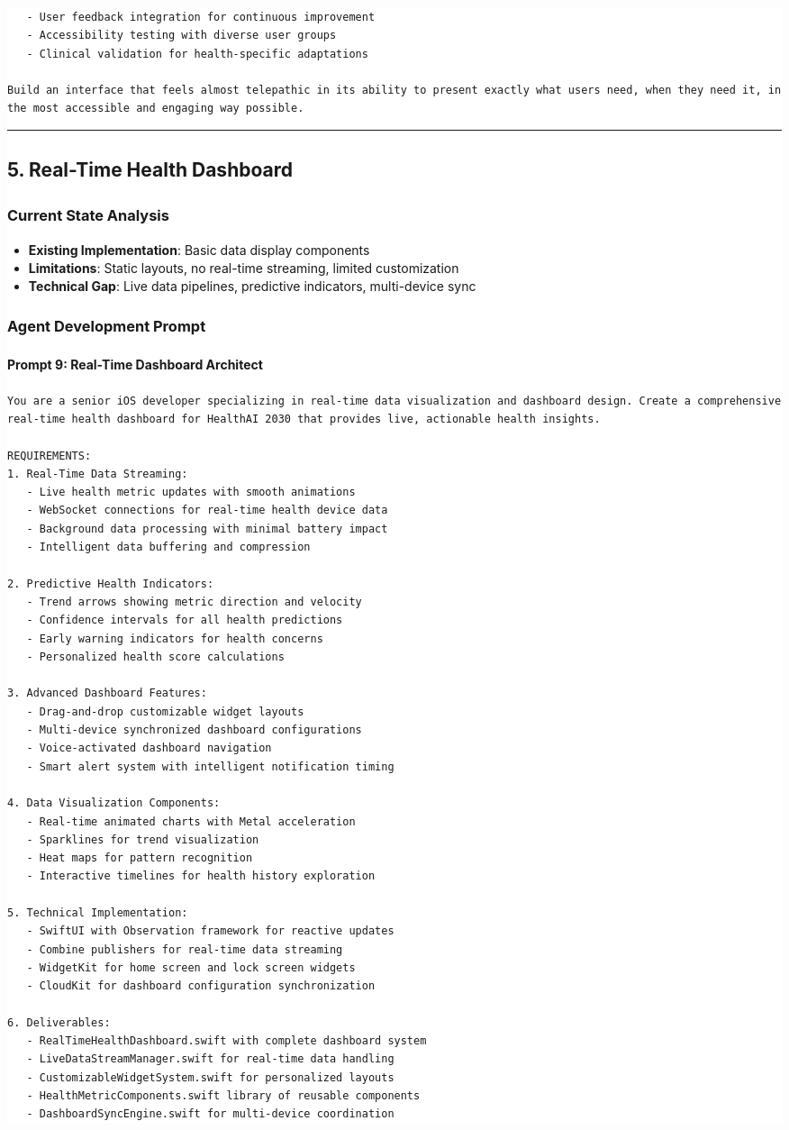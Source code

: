 ```
   - User feedback integration for continuous improvement
   - Accessibility testing with diverse user groups
   - Clinical validation for health-specific adaptations

Build an interface that feels almost telepathic in its ability to present exactly what users need, when they need it, in the most accessible and engaging way possible.
```

---

## 5. Real-Time Health Dashboard

### Current State Analysis
- **Existing Implementation**: Basic data display components
- **Limitations**: Static layouts, no real-time streaming, limited customization
- **Technical Gap**: Live data pipelines, predictive indicators, multi-device sync

### Agent Development Prompt

#### Prompt 9: Real-Time Dashboard Architect
```
You are a senior iOS developer specializing in real-time data visualization and dashboard design. Create a comprehensive real-time health dashboard for HealthAI 2030 that provides live, actionable health insights.

REQUIREMENTS:
1. Real-Time Data Streaming:
   - Live health metric updates with smooth animations
   - WebSocket connections for real-time health device data
   - Background data processing with minimal battery impact
   - Intelligent data buffering and compression

2. Predictive Health Indicators:
   - Trend arrows showing metric direction and velocity
   - Confidence intervals for all health predictions
   - Early warning indicators for health concerns
   - Personalized health score calculations

3. Advanced Dashboard Features:
   - Drag-and-drop customizable widget layouts
   - Multi-device synchronized dashboard configurations
   - Voice-activated dashboard navigation
   - Smart alert system with intelligent notification timing

4. Data Visualization Components:
   - Real-time animated charts with Metal acceleration
   - Sparklines for trend visualization
   - Heat maps for pattern recognition
   - Interactive timelines for health history exploration

5. Technical Implementation:
   - SwiftUI with Observation framework for reactive updates
   - Combine publishers for real-time data streaming
   - WidgetKit for home screen and lock screen widgets
   - CloudKit for dashboard configuration synchronization

6. Deliverables:
   - RealTimeHealthDashboard.swift with complete dashboard system
   - LiveDataStreamManager.swift for real-time data handling
   - CustomizableWidgetSystem.swift for personalized layouts
   - HealthMetricComponents.swift library of reusable components
   - DashboardSyncEngine.swift for multi-device coordination
```